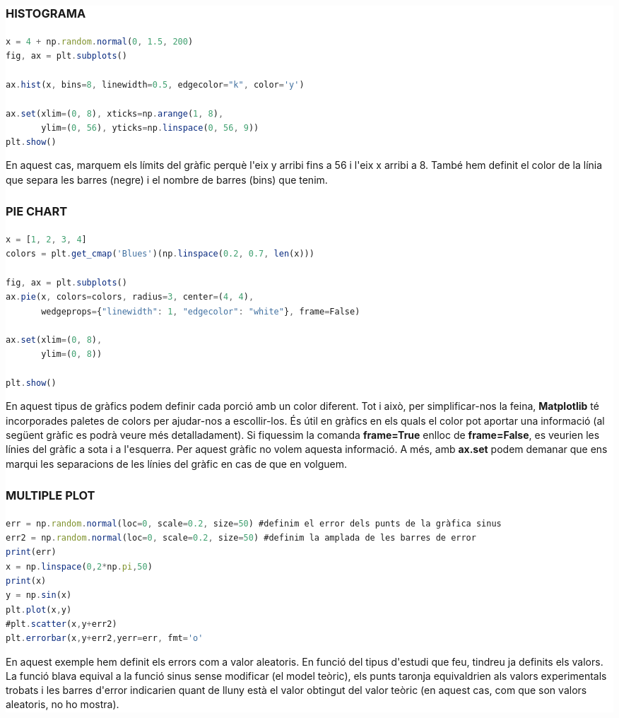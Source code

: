 
### **HISTOGRAMA**
```js
x = 4 + np.random.normal(0, 1.5, 200)
fig, ax = plt.subplots()

ax.hist(x, bins=8, linewidth=0.5, edgecolor="k", color='y')

ax.set(xlim=(0, 8), xticks=np.arange(1, 8),
       ylim=(0, 56), yticks=np.linspace(0, 56, 9))
plt.show()
```
En aquest cas, marquem els límits del gràfic perquè l'eix y arribi fins a 56 i l'eix x arribi a 8. També hem definit el color de la línia que separa les barres (negre) i el nombre de barres (bins) que tenim.


### **PIE CHART**
```js
x = [1, 2, 3, 4]
colors = plt.get_cmap('Blues')(np.linspace(0.2, 0.7, len(x)))

fig, ax = plt.subplots()
ax.pie(x, colors=colors, radius=3, center=(4, 4),
       wedgeprops={"linewidth": 1, "edgecolor": "white"}, frame=False)

ax.set(xlim=(0, 8),
       ylim=(0, 8))

plt.show()
```
En aquest tipus de gràfics podem definir cada porció amb un color diferent. Tot i això, per simplificar-nos la feina, **Matplotlib** té incorporades paletes de colors per ajudar-nos a escollir-los. És útil en gràfics en els quals el color pot aportar una informació (al següent gràfic es podrà veure més detalladament). Si fiquessim la comanda **frame=True** enlloc de **frame=False**, es veurien les línies del gràfic a sota i a l'esquerra. Per aquest gràfic no volem aquesta informació. A més, amb **ax.set** podem demanar que ens marqui les separacions de les línies del gràfic en cas de que en volguem.


### **MULTIPLE PLOT**
```js
err = np.random.normal(loc=0, scale=0.2, size=50) #definim el error dels punts de la gràfica sinus
err2 = np.random.normal(loc=0, scale=0.2, size=50) #definim la amplada de les barres de error
print(err)
x = np.linspace(0,2*np.pi,50)
print(x)
y = np.sin(x)
plt.plot(x,y)
#plt.scatter(x,y+err2)
plt.errorbar(x,y+err2,yerr=err, fmt='o'
```
En aquest exemple hem definit els errors com a valor aleatoris. En funció del tipus d'estudi que feu, tindreu ja definits els valors. La funció blava equival a la funció sinus sense modificar (el model teòric), els punts taronja equivaldrien als valors experimentals trobats i les barres d'error indicarien quant de lluny està el valor obtingut del valor teòric (en aquest cas, com que son valors aleatoris, no ho mostra).
